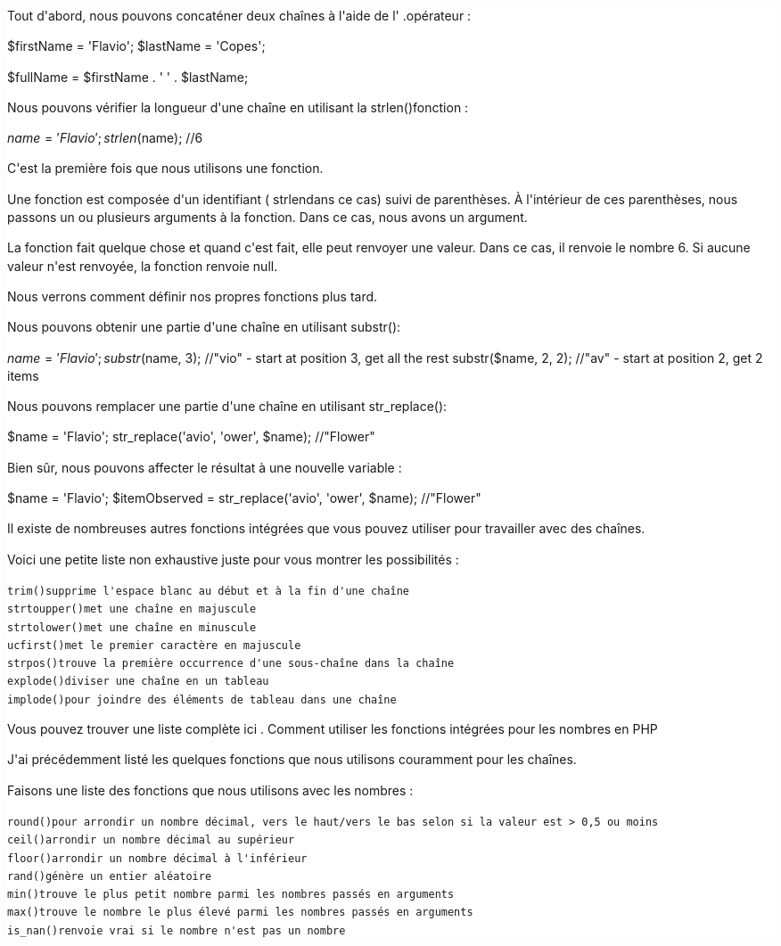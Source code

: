 Tout d'abord, nous pouvons concaténer deux chaînes à l'aide de l' .opérateur :

$firstName = 'Flavio';
$lastName = 'Copes';

$fullName = $firstName . ' ' . $lastName;

Nous pouvons vérifier la longueur d'une chaîne en utilisant la strlen()fonction :

$name = 'Flavio';
strlen($name); //6

C'est la première fois que nous utilisons une fonction.

Une fonction est composée d'un identifiant ( strlendans ce cas) suivi de parenthèses. À l'intérieur de ces parenthèses, nous passons un ou plusieurs arguments à la fonction. Dans ce cas, nous avons un argument.

La fonction fait quelque chose et quand c'est fait, elle peut renvoyer une valeur. Dans ce cas, il renvoie le nombre 6. Si aucune valeur n'est renvoyée, la fonction renvoie null.

Nous verrons comment définir nos propres fonctions plus tard.

Nous pouvons obtenir une partie d'une chaîne en utilisant substr():

$name = 'Flavio';
substr($name, 3); //"vio" - start at position 3, get all the rest
substr($name, 2, 2); //"av" - start at position 2, get 2 items

Nous pouvons remplacer une partie d'une chaîne en utilisant str_replace():

$name = 'Flavio';
str_replace('avio', 'ower', $name); //"Flower"

Bien sûr, nous pouvons affecter le résultat à une nouvelle variable :

$name = 'Flavio';
$itemObserved = str_replace('avio', 'ower', $name); //"Flower"

Il existe de nombreuses autres fonctions intégrées que vous pouvez utiliser pour travailler avec des chaînes.

Voici une petite liste non exhaustive juste pour vous montrer les possibilités :

    trim()supprime l'espace blanc au début et à la fin d'une chaîne
    strtoupper()met une chaîne en majuscule
    strtolower()met une chaîne en minuscule
    ucfirst()met le premier caractère en majuscule
    strpos()trouve la première occurrence d'une sous-chaîne dans la chaîne
    explode()diviser une chaîne en un tableau
    implode()pour joindre des éléments de tableau dans une chaîne

Vous pouvez trouver une liste complète ici .
Comment utiliser les fonctions intégrées pour les nombres en PHP

J'ai précédemment listé les quelques fonctions que nous utilisons couramment pour les chaînes.

Faisons une liste des fonctions que nous utilisons avec les nombres :

    round()pour arrondir un nombre décimal, vers le haut/vers le bas selon si la valeur est > 0,5 ou moins
    ceil()arrondir un nombre décimal au supérieur
    floor()arrondir un nombre décimal à l'inférieur
    rand()génère un entier aléatoire
    min()trouve le plus petit nombre parmi les nombres passés en arguments
    max()trouve le nombre le plus élevé parmi les nombres passés en arguments
    is_nan()renvoie vrai si le nombre n'est pas un nombre
